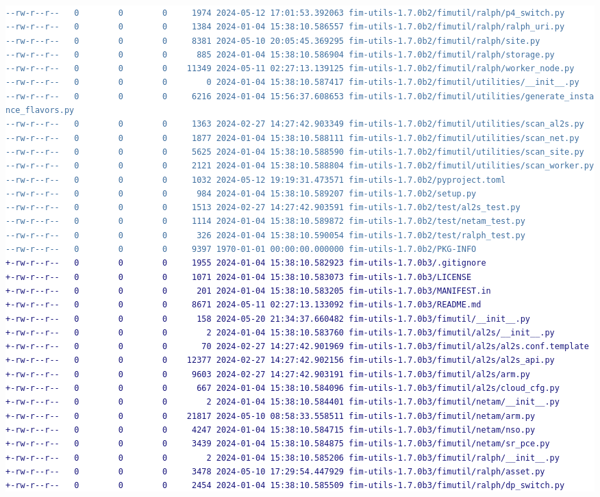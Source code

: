 ```diff
--rw-r--r--   0        0        0     1974 2024-05-12 17:01:53.392063 fim-utils-1.7.0b2/fimutil/ralph/p4_switch.py
--rw-r--r--   0        0        0     1384 2024-01-04 15:38:10.586557 fim-utils-1.7.0b2/fimutil/ralph/ralph_uri.py
--rw-r--r--   0        0        0     8381 2024-05-10 20:05:45.369295 fim-utils-1.7.0b2/fimutil/ralph/site.py
--rw-r--r--   0        0        0      885 2024-01-04 15:38:10.586904 fim-utils-1.7.0b2/fimutil/ralph/storage.py
--rw-r--r--   0        0        0    11349 2024-05-11 02:27:13.139125 fim-utils-1.7.0b2/fimutil/ralph/worker_node.py
--rw-r--r--   0        0        0        0 2024-01-04 15:38:10.587417 fim-utils-1.7.0b2/fimutil/utilities/__init__.py
--rw-r--r--   0        0        0     6216 2024-01-04 15:56:37.608653 fim-utils-1.7.0b2/fimutil/utilities/generate_instance_flavors.py
--rw-r--r--   0        0        0     1363 2024-02-27 14:27:42.903349 fim-utils-1.7.0b2/fimutil/utilities/scan_al2s.py
--rw-r--r--   0        0        0     1877 2024-01-04 15:38:10.588111 fim-utils-1.7.0b2/fimutil/utilities/scan_net.py
--rw-r--r--   0        0        0     5625 2024-01-04 15:38:10.588590 fim-utils-1.7.0b2/fimutil/utilities/scan_site.py
--rw-r--r--   0        0        0     2121 2024-01-04 15:38:10.588804 fim-utils-1.7.0b2/fimutil/utilities/scan_worker.py
--rw-r--r--   0        0        0     1032 2024-05-12 19:19:31.473571 fim-utils-1.7.0b2/pyproject.toml
--rw-r--r--   0        0        0      984 2024-01-04 15:38:10.589207 fim-utils-1.7.0b2/setup.py
--rw-r--r--   0        0        0     1513 2024-02-27 14:27:42.903591 fim-utils-1.7.0b2/test/al2s_test.py
--rw-r--r--   0        0        0     1114 2024-01-04 15:38:10.589872 fim-utils-1.7.0b2/test/netam_test.py
--rw-r--r--   0        0        0      326 2024-01-04 15:38:10.590054 fim-utils-1.7.0b2/test/ralph_test.py
--rw-r--r--   0        0        0     9397 1970-01-01 00:00:00.000000 fim-utils-1.7.0b2/PKG-INFO
+-rw-r--r--   0        0        0     1955 2024-01-04 15:38:10.582923 fim-utils-1.7.0b3/.gitignore
+-rw-r--r--   0        0        0     1071 2024-01-04 15:38:10.583073 fim-utils-1.7.0b3/LICENSE
+-rw-r--r--   0        0        0      201 2024-01-04 15:38:10.583205 fim-utils-1.7.0b3/MANIFEST.in
+-rw-r--r--   0        0        0     8671 2024-05-11 02:27:13.133092 fim-utils-1.7.0b3/README.md
+-rw-r--r--   0        0        0      158 2024-05-20 21:34:37.660482 fim-utils-1.7.0b3/fimutil/__init__.py
+-rw-r--r--   0        0        0        2 2024-01-04 15:38:10.583760 fim-utils-1.7.0b3/fimutil/al2s/__init__.py
+-rw-r--r--   0        0        0       70 2024-02-27 14:27:42.901969 fim-utils-1.7.0b3/fimutil/al2s/al2s.conf.template
+-rw-r--r--   0        0        0    12377 2024-02-27 14:27:42.902156 fim-utils-1.7.0b3/fimutil/al2s/al2s_api.py
+-rw-r--r--   0        0        0     9603 2024-02-27 14:27:42.903191 fim-utils-1.7.0b3/fimutil/al2s/arm.py
+-rw-r--r--   0        0        0      667 2024-01-04 15:38:10.584096 fim-utils-1.7.0b3/fimutil/al2s/cloud_cfg.py
+-rw-r--r--   0        0        0        2 2024-01-04 15:38:10.584401 fim-utils-1.7.0b3/fimutil/netam/__init__.py
+-rw-r--r--   0        0        0    21817 2024-05-10 08:58:33.558511 fim-utils-1.7.0b3/fimutil/netam/arm.py
+-rw-r--r--   0        0        0     4247 2024-01-04 15:38:10.584715 fim-utils-1.7.0b3/fimutil/netam/nso.py
+-rw-r--r--   0        0        0     3439 2024-01-04 15:38:10.584875 fim-utils-1.7.0b3/fimutil/netam/sr_pce.py
+-rw-r--r--   0        0        0        2 2024-01-04 15:38:10.585206 fim-utils-1.7.0b3/fimutil/ralph/__init__.py
+-rw-r--r--   0        0        0     3478 2024-05-10 17:29:54.447929 fim-utils-1.7.0b3/fimutil/ralph/asset.py
+-rw-r--r--   0        0        0     2454 2024-01-04 15:38:10.585509 fim-utils-1.7.0b3/fimutil/ralph/dp_switch.py
```